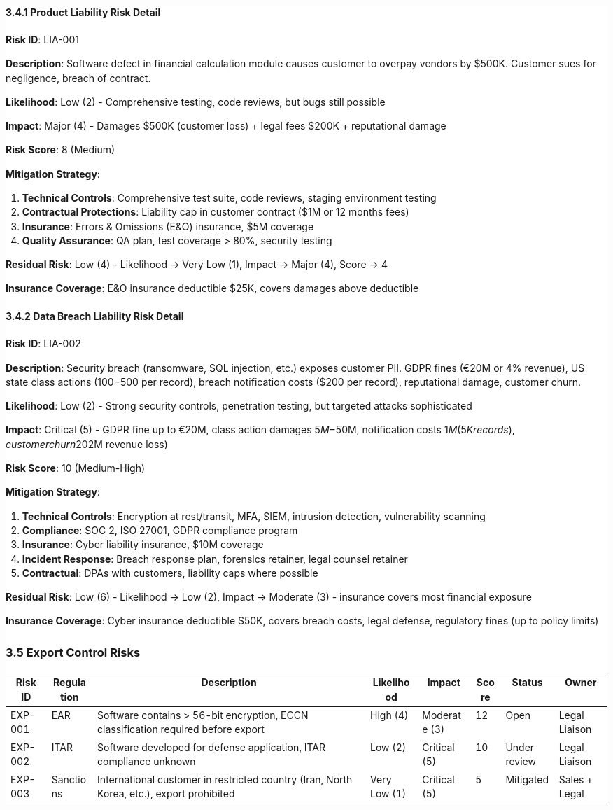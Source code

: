 #### 3.4.1 Product Liability Risk Detail

**Risk ID**: LIA-001

**Description**: Software defect in financial calculation module causes customer to overpay vendors by $500K. Customer sues for negligence, breach of contract.

**Likelihood**: Low (2) - Comprehensive testing, code reviews, but bugs still possible

**Impact**: Major (4) - Damages $500K (customer loss) + legal fees $200K + reputational damage

**Risk Score**: 8 (Medium)

**Mitigation Strategy**:
1. **Technical Controls**: Comprehensive test suite, code reviews, staging environment testing
2. **Contractual Protections**: Liability cap in customer contract ($1M or 12 months fees)
3. **Insurance**: Errors & Omissions (E&O) insurance, $5M coverage
4. **Quality Assurance**: QA plan, test coverage > 80%, security testing

**Residual Risk**: Low (4) - Likelihood → Very Low (1), Impact → Major (4), Score → 4

**Insurance Coverage**: E&O insurance deductible $25K, covers damages above deductible

#### 3.4.2 Data Breach Liability Risk Detail

**Risk ID**: LIA-002

**Description**: Security breach (ransomware, SQL injection, etc.) exposes customer PII. GDPR fines (€20M or 4% revenue), US state class actions ($100-$500 per record), breach notification costs ($200 per record), reputational damage, customer churn.

**Likelihood**: Low (2) - Strong security controls, penetration testing, but targeted attacks sophisticated

**Impact**: Critical (5) - GDPR fine up to €20M, class action damages $5M-$50M, notification costs $1M (5K records), customer churn 20% ($2M revenue loss)

**Risk Score**: 10 (Medium-High)

**Mitigation Strategy**:
1. **Technical Controls**: Encryption at rest/transit, MFA, SIEM, intrusion detection, vulnerability scanning
2. **Compliance**: SOC 2, ISO 27001, GDPR compliance program
3. **Insurance**: Cyber liability insurance, $10M coverage
4. **Incident Response**: Breach response plan, forensics retainer, legal counsel retainer
5. **Contractual**: DPAs with customers, liability caps where possible

**Residual Risk**: Low (6) - Likelihood → Low (2), Impact → Moderate (3) - insurance covers most financial exposure

**Insurance Coverage**: Cyber insurance deductible $50K, covers breach costs, legal defense, regulatory fines (up to policy limits)

### 3.5 Export Control Risks

| Risk ID | Regulation | Description | Likelihood | Impact | Score | Status | Owner |
| --- | --- | --- | --- | --- | --- | --- | --- |
| EXP-001 | EAR | Software contains > 56-bit encryption, ECCN classification required before export | High (4) | Moderate (3) | 12 | Open | Legal Liaison |
| EXP-002 | ITAR | Software developed for defense application, ITAR compliance unknown | Low (2) | Critical (5) | 10 | Under review | Legal Liaison |
| EXP-003 | Sanctions | International customer in restricted country (Iran, North Korea, etc.), export prohibited | Very Low (1) | Critical (5) | 5 | Mitigated | Sales + Legal |
